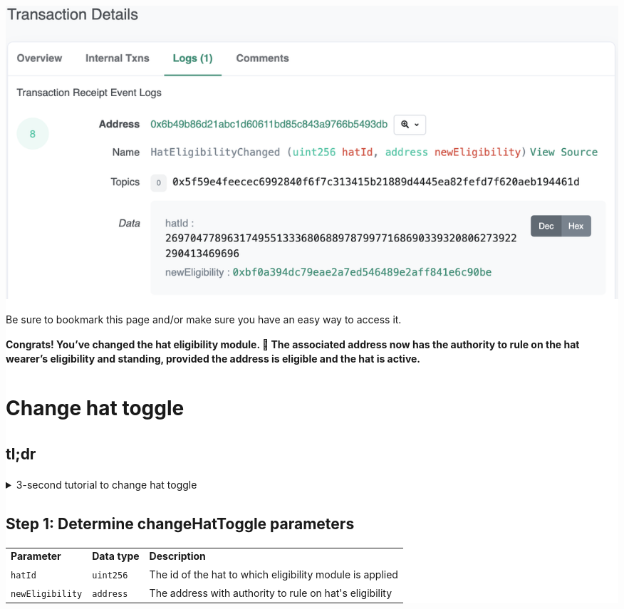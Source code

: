   ![Change hat eligibility transaction page](./assets/changeHatEligibilityTx.png)

Be sure to bookmark this page and/or make sure you have an easy way to access it.

**Congrats! You’ve changed the hat eligibility module. 🧢 The associated address now has the authority to rule on the hat wearer’s eligibility and standing, provided the address is eligible and the hat is active.**

# Change hat toggle

## tl;dr
<details><summary>3-second tutorial to change hat toggle</summary></details>

## Step 1: Determine changeHatToggle parameters

<table>
  <tr>
   <td><strong>Parameter</strong>
   </td>
   <td><strong>Data type</strong>
   </td>
   <td><strong>Description</strong>
   </td>
  </tr>
  <tr>
   <td><code>hatId</code>
   </td>
   <td><code>uint256</code>
   </td>
   <td>The id of the hat to which eligibility module is applied
   </td>
  </tr>
  <tr>
   <td><code>newEligibility</code>
   </td>
   <td><code>address</code>
   </td>
   <td>The address with authority to rule on hat's eligibility
   </td>
  </tr>
</table>
